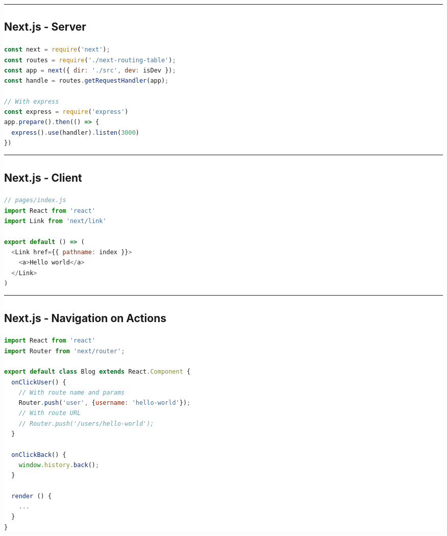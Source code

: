 

---

## Next.js - Server

```js code=codes/next-render-server.js
const next = require('next');
const routes = require('./next-routing-table');
const app = next({ dir: './src', dev: isDev });
const handle = routes.getRequestHandler(app);

// With express
const express = require('express')
app.prepare().then(() => {
  express().use(handler).listen(3000)
})
```



---

## Next.js - Client

```js code=codes/next-render-client.js
// pages/index.js
import React from 'react'
import Link from 'next/link'

export default () => (
  <Link href={{ pathname: index }}>
    <a>Hello world</a>
  </Link>
)
```



---

## Next.js - Navigation on Actions

```js code=codes/next-actions.js
import React from 'react'
import Router from 'next/router';

export default class Blog extends React.Component {
  onClickUser() {
    // With route name and params
    Router.push('user', {username: 'hello-world'});
    // With route URL
    // Router.push('/users/hello-world');
  }

  onClickBack() {
    window.history.back();
  }

  render () {
    ...
  }
}
```
